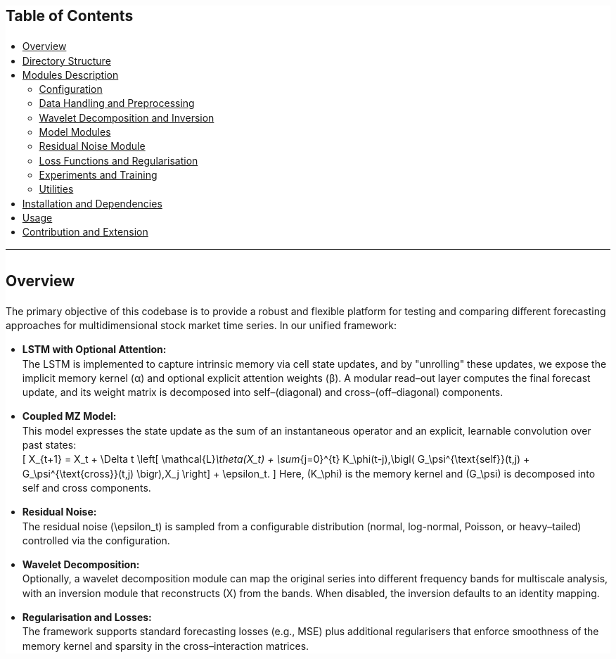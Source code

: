 
## Table of Contents

- [Overview](#overview)
- [Directory Structure](#directory-structure)
- [Modules Description](#modules-description)
  - [Configuration](#configuration)
  - [Data Handling and Preprocessing](#data-handling-and-preprocessing)
  - [Wavelet Decomposition and Inversion](#wavelet-decomposition-and-inversion)
  - [Model Modules](#model-modules)
  - [Residual Noise Module](#residual-noise-module)
  - [Loss Functions and Regularisation](#loss-functions-and-regularisation)
  - [Experiments and Training](#experiments-and-training)
  - [Utilities](#utilities)
- [Installation and Dependencies](#installation-and-dependencies)
- [Usage](#usage)
- [Contribution and Extension](#contribution-and-extension)

---

## Overview

The primary objective of this codebase is to provide a robust and flexible platform for testing and comparing different forecasting approaches for multidimensional stock market time series. In our unified framework:

- **LSTM with Optional Attention:**  
  The LSTM is implemented to capture intrinsic memory via cell state updates, and by "unrolling" these updates, we expose the implicit memory kernel (α) and optional explicit attention weights (β). A modular read–out layer computes the final forecast update, and its weight matrix is decomposed into self–(diagonal) and cross–(off–diagonal) components.

- **Coupled MZ Model:**  
  This model expresses the state update as the sum of an instantaneous operator and an explicit, learnable convolution over past states:  
  \[
  X_{t+1} = X_t + \Delta t \left[ \mathcal{L}_\theta(X_t) + \sum_{j=0}^{t} K_\phi(t-j)\,\bigl( G_\psi^{\text{self}}(t,j) + G_\psi^{\text{cross}}(t,j) \bigr)\,X_j \right] + \epsilon_t.
  \]
  Here, \(K_\phi\) is the memory kernel and \(G_\psi\) is decomposed into self and cross components.

- **Residual Noise:**  
  The residual noise \(\epsilon_t\) is sampled from a configurable distribution (normal, log-normal, Poisson, or heavy–tailed) controlled via the configuration.

- **Wavelet Decomposition:**  
  Optionally, a wavelet decomposition module can map the original series into different frequency bands for multiscale analysis, with an inversion module that reconstructs \(X\) from the bands. When disabled, the inversion defaults to an identity mapping.

- **Regularisation and Losses:**  
  The framework supports standard forecasting losses (e.g., MSE) plus additional regularisers that enforce smoothness of the memory kernel and sparsity in the cross–interaction matrices.
